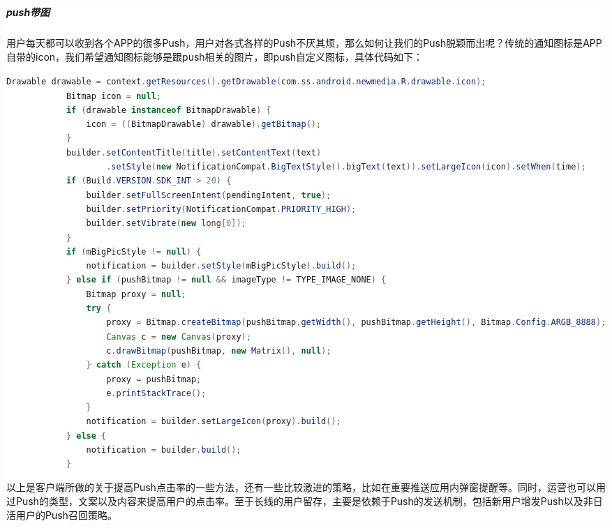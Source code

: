 
##### push带图

用户每天都可以收到各个APP的很多Push，用户对各式各样的Push不厌其烦，那么如何让我们的Push脱颖而出呢？传统的通知图标是APP自带的icon，我们希望通知图标能够是跟push相关的图片，即push自定义图标，具体代码如下：

```java
Drawable drawable = context.getResources().getDrawable(com.ss.android.newmedia.R.drawable.icon);
            Bitmap icon = null;
            if (drawable instanceof BitmapDrawable) {
                icon = ((BitmapDrawable) drawable).getBitmap();
            }
            builder.setContentTitle(title).setContentText(text)
                    .setStyle(new NotificationCompat.BigTextStyle().bigText(text)).setLargeIcon(icon).setWhen(time);
            if (Build.VERSION.SDK_INT > 20) {
                builder.setFullScreenIntent(pendingIntent, true);
                builder.setPriority(NotificationCompat.PRIORITY_HIGH);
                builder.setVibrate(new long[0]);
            }
            if (mBigPicStyle != null) {
                notification = builder.setStyle(mBigPicStyle).build();
            } else if (pushBitmap != null && imageType != TYPE_IMAGE_NONE) {
                Bitmap proxy = null;
                try {
                    proxy = Bitmap.createBitmap(pushBitmap.getWidth(), pushBitmap.getHeight(), Bitmap.Config.ARGB_8888);
                    Canvas c = new Canvas(proxy);
                    c.drawBitmap(pushBitmap, new Matrix(), null);
                } catch (Exception e) {
                    proxy = pushBitmap;
                    e.printStackTrace();
                }
                notification = builder.setLargeIcon(proxy).build();
            } else {
                notification = builder.build();
            }
 ```
 
 以上是客户端所做的关于提高Push点击率的一些方法，还有一些比较激进的策略，比如在重要推送应用内弹窗提醒等。同时，运营也可以用过Push的类型，文案以及内容来提高用户的点击率。至于长线的用户留存，主要是依赖于Push的发送机制，包括新用户增发Push以及非日活用户的Push召回策略。
 
 

